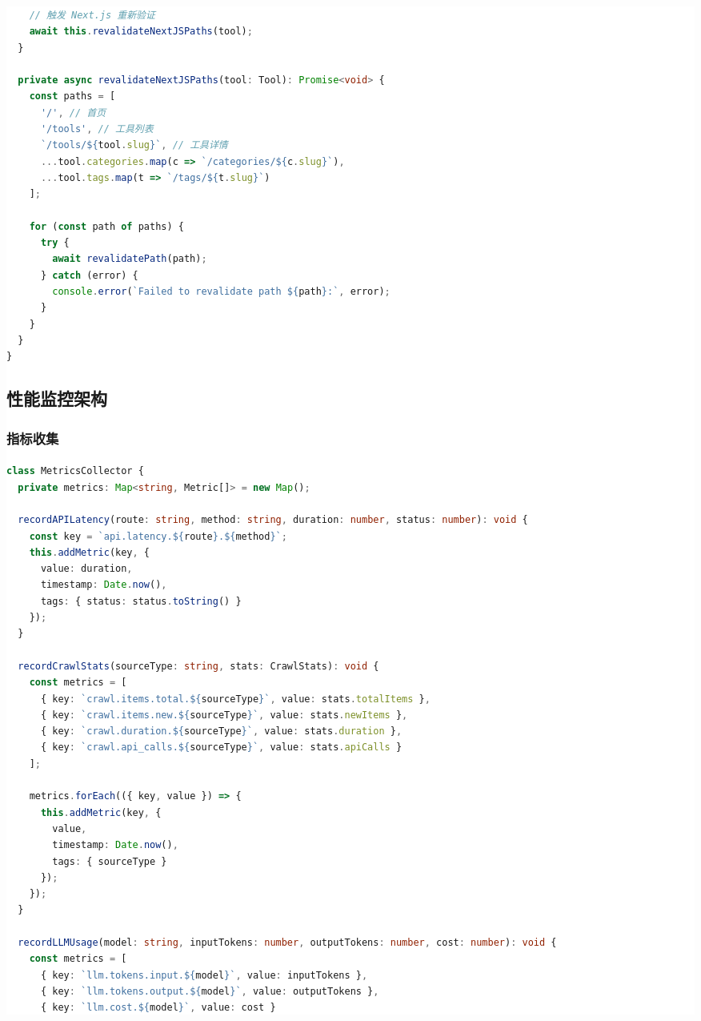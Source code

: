 ```typescript
    // 触发 Next.js 重新验证
    await this.revalidateNextJSPaths(tool);
  }
  
  private async revalidateNextJSPaths(tool: Tool): Promise<void> {
    const paths = [
      '/', // 首页
      '/tools', // 工具列表
      `/tools/${tool.slug}`, // 工具详情
      ...tool.categories.map(c => `/categories/${c.slug}`),
      ...tool.tags.map(t => `/tags/${t.slug}`)
    ];
    
    for (const path of paths) {
      try {
        await revalidatePath(path);
      } catch (error) {
        console.error(`Failed to revalidate path ${path}:`, error);
      }
    }
  }
}
```

## 性能监控架构

### 指标收集
```typescript
class MetricsCollector {
  private metrics: Map<string, Metric[]> = new Map();
  
  recordAPILatency(route: string, method: string, duration: number, status: number): void {
    const key = `api.latency.${route}.${method}`;
    this.addMetric(key, {
      value: duration,
      timestamp: Date.now(),
      tags: { status: status.toString() }
    });
  }
  
  recordCrawlStats(sourceType: string, stats: CrawlStats): void {
    const metrics = [
      { key: `crawl.items.total.${sourceType}`, value: stats.totalItems },
      { key: `crawl.items.new.${sourceType}`, value: stats.newItems },
      { key: `crawl.duration.${sourceType}`, value: stats.duration },
      { key: `crawl.api_calls.${sourceType}`, value: stats.apiCalls }
    ];
    
    metrics.forEach(({ key, value }) => {
      this.addMetric(key, {
        value,
        timestamp: Date.now(),
        tags: { sourceType }
      });
    });
  }
  
  recordLLMUsage(model: string, inputTokens: number, outputTokens: number, cost: number): void {
    const metrics = [
      { key: `llm.tokens.input.${model}`, value: inputTokens },
      { key: `llm.tokens.output.${model}`, value: outputTokens },
      { key: `llm.cost.${model}`, value: cost }
```